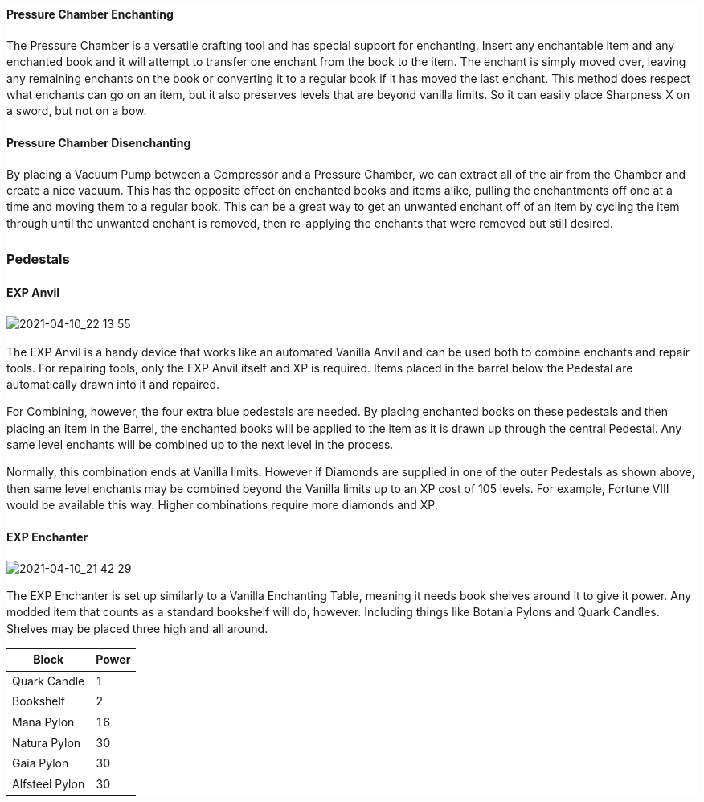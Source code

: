#### **Pressure Chamber Enchanting**

The Pressure Chamber is a versatile crafting tool and has special support for enchanting. Insert any enchantable item and any enchanted book and it will attempt to transfer one enchant from the book to the item. The enchant is simply moved over, leaving any remaining enchants on the book or converting it to a regular book if it has moved the last enchant. This method does respect what enchants can go on an item, but it also preserves levels that are beyond vanilla limits. So it can easily place Sharpness X on a sword, but not on a bow.

#### **Pressure Chamber Disenchanting**

By placing a Vacuum Pump between a Compressor and a Pressure Chamber, we can extract all of the air from the Chamber and create a nice vacuum. This has the opposite effect on enchanted books and items alike, pulling the enchantments off one at a time and moving them to a regular book. This can be a great way to get an unwanted enchant off of an item by cycling the item through until the unwanted enchant is removed, then re-applying the enchants that were removed but still desired.

### **Pedestals**

#### **EXP Anvil**

![2021-04-10\_22 13 55](https://user-images.githubusercontent.com/9543430/114289994-1fff1400-9a4a-11eb-8b2d-ef6df49b6d0d.png)

The EXP Anvil is a handy device that works like an automated Vanilla Anvil and can be used both to combine enchants and repair tools. For repairing tools, only the EXP Anvil itself and XP is required. Items placed in the barrel below the Pedestal are automatically drawn into it and repaired.

For Combining, however, the four extra blue pedestals are needed. By placing enchanted books on these pedestals and then placing an item in the Barrel, the enchanted books will be applied to the item as it is drawn up through the central Pedestal. Any same level enchants will be combined up to the next level in the process.

Normally, this combination ends at Vanilla limits. However if Diamonds are supplied in one of the outer Pedestals as shown above, then same level enchants may be combined beyond the Vanilla limits up to an XP cost of 105 levels. For example, Fortune VIII would be available this way. Higher combinations require more diamonds and XP.

#### **EXP Enchanter**

![2021-04-10\_21 42 29](https://user-images.githubusercontent.com/9543430/114289499-63f01a00-9a46-11eb-952d-b27f5bb58dbc.png)

The EXP Enchanter is set up similarly to a Vanilla Enchanting Table, meaning it needs book shelves around it to give it power. Any modded item that counts as a standard bookshelf will do, however. Including things like Botania Pylons and Quark Candles. Shelves may be placed three high and all around.

| Block          | Power |
| -------------- | ----- |
| Quark Candle   | 1     |
| Bookshelf      | 2     |
| Mana Pylon     | 16    |
| Natura Pylon   | 30    |
| Gaia Pylon     | 30    |
| Alfsteel Pylon | 30    |
